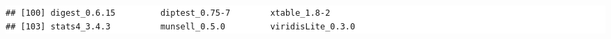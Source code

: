     ## [100] digest_0.6.15         diptest_0.75-7        xtable_1.8-2         
    ## [103] stats4_3.4.3          munsell_0.5.0         viridisLite_0.3.0
